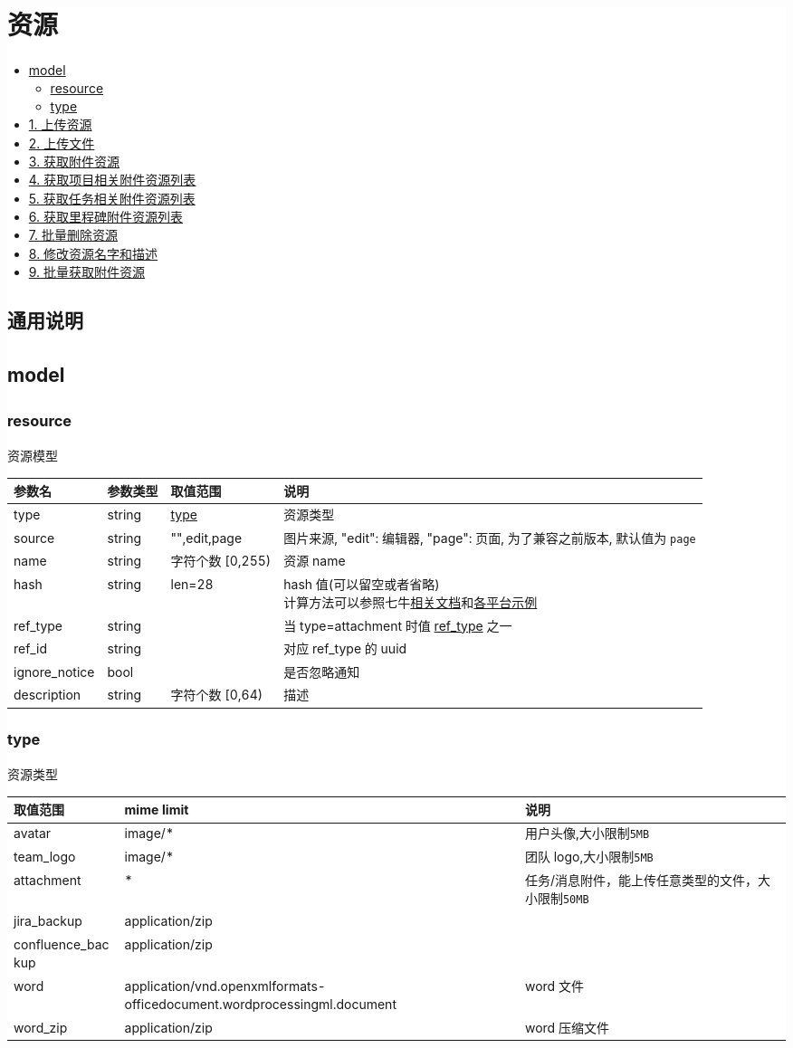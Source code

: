 # 资源
 - [model](#model)
   - [resource](#resource)
   - [type](#type)
 - [1. 上传资源](#1-上传资源)
 - [2. 上传文件](#2-上传文件)
 - [3. 获取附件资源](#3-获取附件资源)
 - [4. 获取项目相关附件资源列表](#4-获取项目相关附件资源列表)
 - [5. 获取任务相关附件资源列表](#5-获取任务相关附件资源列表)
 - [6. 获取里程碑附件资源列表](#6-获取里程碑附件资源列表)
 - [7. 批量删除资源](#7-批量删除资源)
 - [8. 修改资源名字和描述](#8-修改资源名字和描述)
 - [9. 批量获取附件资源](#9-批量获取附件资源)

## 通用说明

## model

### resource

资源模型

|参数名|参数类型|取值范围|说明|
| :---- | :---- | :---- | :----- |
|type|string|[type](#type)|资源类型|
|source|string|"",edit,page|图片来源, "edit": 编辑器, "page": 页面, 为了兼容之前版本, 默认值为 `page`|
|name|string|字符个数 [0,255)|资源 name|
|hash|string|len=28|hash 值(可以留空或者省略)<br>计算方法可以参照七牛[相关文档](http://developer.qiniu.com/article/kodo/kodo-developer/appendix.html#qiniu-etag)和[各平台示例](https://github.com/qiniu/qetag)|
|ref_type|string||当 type=attachment 时值 [ref_type](#reftype) 之一|
|ref_id|string||对应 ref_type 的 uuid|
|ignore_notice|bool||是否忽略通知|
|description|string|字符个数 [0,64)|描述|

### type 

资源类型

|取值范围|mime limit|说明|
| :---- | :---- | :---- |
|avatar|image/*|用户头像,大小限制`5MB`|
|team_logo|image/*|团队 logo,大小限制`5MB`|
|attachment|*|任务/消息附件，能上传任意类型的文件，大小限制`50MB`|
|jira_backup|application/zip||
|confluence_backup|application/zip||
|word|application/vnd.openxmlformats-officedocument.wordprocessingml.document|word 文件|
|word_zip|application/zip|word 压缩文件|
